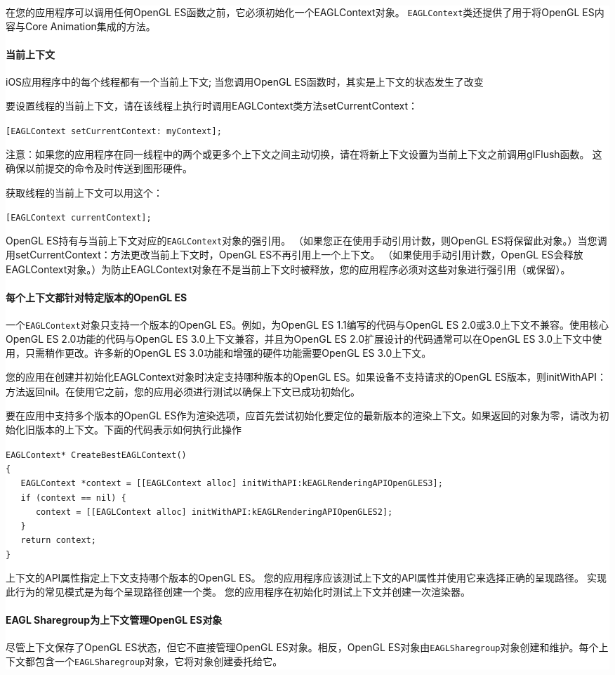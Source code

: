 在您的应用程序可以调用任何OpenGL ES函数之前，它必须初始化一个EAGLContext对象。 `EAGLContext`类还提供了用于将OpenGL ES内容与Core Animation集成的方法。

#### 当前上下文

iOS应用程序中的每个线程都有一个当前上下文; 当您调用OpenGL ES函数时，其实是上下文的状态发生了改变

要设置线程的当前上下文，请在该线程上执行时调用EAGLContext类方法setCurrentContext：

```
[EAGLContext setCurrentContext: myContext];
```

注意：如果您的应用程序在同一线程中的两个或更多个上下文之间主动切换，请在将新上下文设置为当前上下文之前调用glFlush函数。 这确保以前提交的命令及时传送到图形硬件。

获取线程的当前上下文可以用这个：

```
[EAGLContext currentContext];
```

OpenGL ES持有与当前上下文对应的`EAGLContext`对象的强引用。 （如果您正在使用手动引用计数，则OpenGL ES将保留此对象。）当您调用setCurrentContext：方法更改当前上下文时，OpenGL ES不再引用上一个上下文。 （如果使用手动引用计数，OpenGL ES会释放EAGLContext对象。）为防止EAGLContext对象在不是当前上下文时被释放，您的应用程序必须对这些对象进行强引用（或保留）。

#### 每个上下文都针对特定版本的OpenGL ES

一个`EAGLContext`对象只支持一个版本的OpenGL ES。例如，为OpenGL ES 1.1编写的代码与OpenGL ES 2.0或3.0上下文不兼容。使用核心OpenGL ES 2.0功能的代码与OpenGL ES 3.0上下文兼容，并且为OpenGL ES 2.0扩展设计的代码通常可以在OpenGL ES 3.0上下文中使用，只需稍作更改。许多新的OpenGL ES 3.0功能和增强的硬件功能需要OpenGL ES 3.0上下文。

您的应用在创建并初始化EAGLContext对象时决定支持哪种版本的OpenGL ES。如果设备不支持请求的OpenGL ES版本，则initWithAPI：方法返回nil。在使用它之前，您的应用必须进行测试以确保上下文已成功初始化。

要在应用中支持多个版本的OpenGL ES作为渲染选项，应首先尝试初始化要定位的最新版本的渲染上下文。如果返回的对象为零，请改为初始化旧版本的上下文。下面的代码表示如何执行此操作

```
EAGLContext* CreateBestEAGLContext()
{
   EAGLContext *context = [[EAGLContext alloc] initWithAPI:kEAGLRenderingAPIOpenGLES3];
   if (context == nil) {
      context = [[EAGLContext alloc] initWithAPI:kEAGLRenderingAPIOpenGLES2];
   }
   return context;
}
```

上下文的API属性指定上下文支持哪个版本的OpenGL ES。 您的应用程序应该测试上下文的API属性并使用它来选择正确的呈现路径。 实现此行为的常见模式是为每个呈现路径创建一个类。 您的应用程序在初始化时测试上下文并创建一次渲染器。

#### EAGL Sharegroup为上下文管理OpenGL ES对象

尽管上下文保存了OpenGL ES状态，但它不直接管理OpenGL ES对象。相反，OpenGL ES对象由`EAGLSharegroup`对象创建和维护。每个上下文都包含一个`EAGLSharegroup`对象，它将对象创建委托给它。
